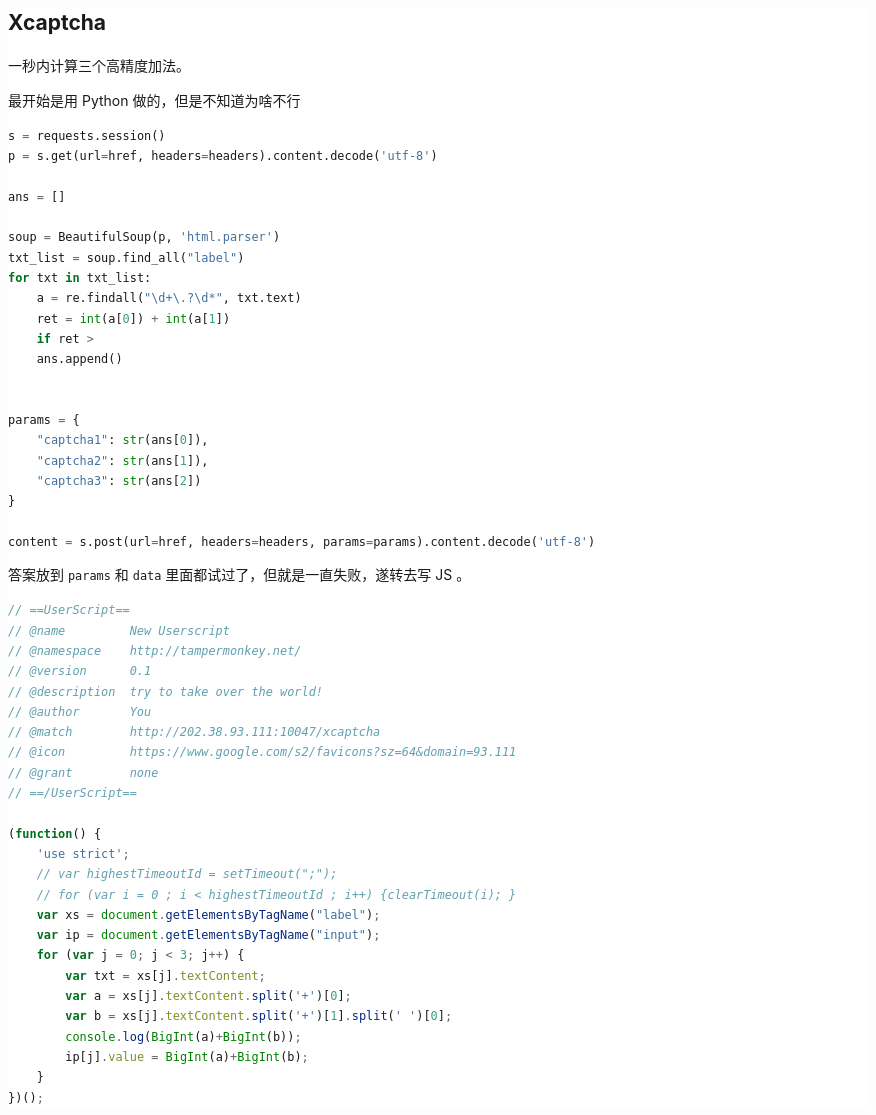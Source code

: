 ## Xcaptcha

一秒内计算三个高精度加法。

最开始是用 Python 做的，但是不知道为啥不行

```python
s = requests.session()
p = s.get(url=href, headers=headers).content.decode('utf-8')

ans = []

soup = BeautifulSoup(p, 'html.parser')
txt_list = soup.find_all("label")
for txt in txt_list:
	a = re.findall("\d+\.?\d*", txt.text)
	ret = int(a[0]) + int(a[1])
	if ret >
	ans.append()


params = {
	"captcha1": str(ans[0]),
	"captcha2": str(ans[1]),
	"captcha3": str(ans[2])
}

content = s.post(url=href, headers=headers, params=params).content.decode('utf-8')
```

答案放到 `params` 和 `data` 里面都试过了，但就是一直失败，遂转去写 JS 。

```javascript
// ==UserScript==
// @name         New Userscript
// @namespace    http://tampermonkey.net/
// @version      0.1
// @description  try to take over the world!
// @author       You
// @match        http://202.38.93.111:10047/xcaptcha
// @icon         https://www.google.com/s2/favicons?sz=64&domain=93.111
// @grant        none
// ==/UserScript==

(function() {
	'use strict';
	// var highestTimeoutId = setTimeout(";");
	// for (var i = 0 ; i < highestTimeoutId ; i++) {clearTimeout(i); }
	var xs = document.getElementsByTagName("label");
	var ip = document.getElementsByTagName("input");
	for (var j = 0; j < 3; j++) {
		var txt = xs[j].textContent;
		var a = xs[j].textContent.split('+')[0];
		var b = xs[j].textContent.split('+')[1].split(' ')[0];
		console.log(BigInt(a)+BigInt(b));
		ip[j].value = BigInt(a)+BigInt(b);
	}
})();
```
